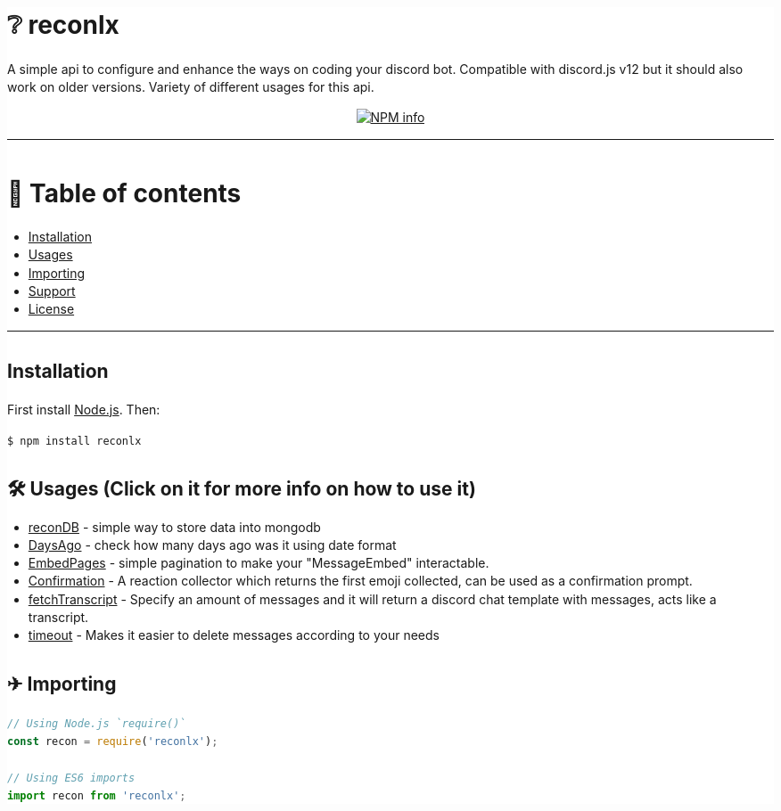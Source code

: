 # ❔ reconlx
A simple api to configure and enhance the ways on coding your discord bot. Compatible with discord.js v12 but it should also work on older versions. Variety of different usages for this api.
<div align="center">
  <p>
    <a href="https://nodei.co/npm/reconlx
/"><img src="https://nodei.co/npm/reconlx.png?downloads=true&stars=true" alt="NPM info" /></a>
  </p>
</div>


---

# 📝 Table of contents
+ [Installation](https://www.npmjs.com/package/reconlx#installation)
+ [Usages](https://www.npmjs.com/package/reconlx#-usages-click-on-it-for-more-info-on-how-to-use-it)
+ [Importing](https://www.npmjs.com/package/reconlx#-importing)
+ [Support](https://www.npmjs.com/package/reconlx#%E2%99%82%EF%B8%8F-support)
+ [License](https://apache.org/licenses/LICENSE-2.0.html)

---

## Installation

First install [Node.js](http://nodejs.org/). Then:

```sh
$ npm install reconlx
```
## 🛠 Usages (Click on it for more info on how to use it)
+ [reconDB](https://www.npmjs.com/package/reconlx#recondb) - simple way to store data into mongodb
+ [DaysAgo](https://www.npmjs.com/package/reconlx#daysago) - check how many days ago was it using date format
+ [EmbedPages](https://www.npmjs.com/package/reconlx#embedpages) - simple pagination to make your "MessageEmbed" interactable.
+ [Confirmation](https://www.npmjs.com/package/reconlx#confirmation) - A reaction collector which returns the first emoji collected, can be used as a confirmation prompt.
+ [fetchTranscript](https://www.npmjs.com/package/reconlx#fetchtranscript) - Specify an amount of messages and it will return a discord chat template with messages, acts like a transcript.
+ [timeout](https://www.npmjs.com/package/reconlx#timeout) - Makes it easier to delete messages according to your needs

## ✈ Importing

```javascript
// Using Node.js `require()`
const recon = require('reconlx');

// Using ES6 imports
import recon from 'reconlx';
```
